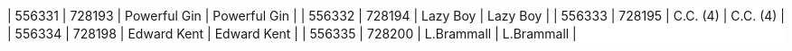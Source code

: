 | 556331 | 728193 | Powerful Gin | Powerful Gin |
| 556332 | 728194 | Lazy Boy | Lazy Boy |
| 556333 | 728195 | C.C. (4) | C.C. (4) |
| 556334 | 728198 | Edward Kent | Edward Kent |
| 556335 | 728200 | L.Brammall | L.Brammall |
